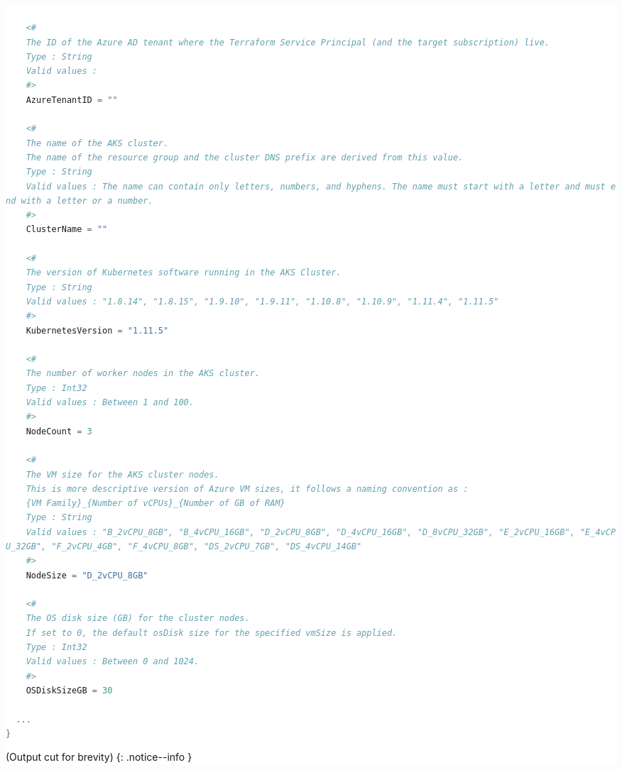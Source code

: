 ```powershell

    <#
    The ID of the Azure AD tenant where the Terraform Service Principal (and the target subscription) live.
    Type : String
    Valid values : 
    #>
    AzureTenantID = ""

    <#
    The name of the AKS cluster.
	The name of the resource group and the cluster DNS prefix are derived from this value.
    Type : String
    Valid values : The name can contain only letters, numbers, and hyphens. The name must start with a letter and must end with a letter or a number.
    #>
    ClusterName = ""

    <#
    The version of Kubernetes software running in the AKS Cluster.
    Type : String
    Valid values : "1.8.14", "1.8.15", "1.9.10", "1.9.11", "1.10.8", "1.10.9", "1.11.4", "1.11.5"
    #>
    KubernetesVersion = "1.11.5"

    <#
    The number of worker nodes in the AKS cluster.
    Type : Int32
    Valid values : Between 1 and 100.
    #>
    NodeCount = 3

    <#
    The VM size for the AKS cluster nodes.
	This is more descriptive version of Azure VM sizes, it follows a naming convention as :
	{VM Family}_{Number of vCPUs}_{Number of GB of RAM}
    Type : String
    Valid values : "B_2vCPU_8GB", "B_4vCPU_16GB", "D_2vCPU_8GB", "D_4vCPU_16GB", "D_8vCPU_32GB", "E_2vCPU_16GB", "E_4vCPU_32GB", "F_2vCPU_4GB", "F_4vCPU_8GB", "DS_2vCPU_7GB", "DS_4vCPU_14GB"
    #>
    NodeSize = "D_2vCPU_8GB"

    <#
    The OS disk size (GB) for the cluster nodes.
	If set to 0, the default osDisk size for the specified vmSize is applied.
    Type : Int32
    Valid values : Between 0 and 1024.
    #>
    OSDiskSizeGB = 30

  ...
}

```  
(Output cut for brevity)
{: .notice--info }  
